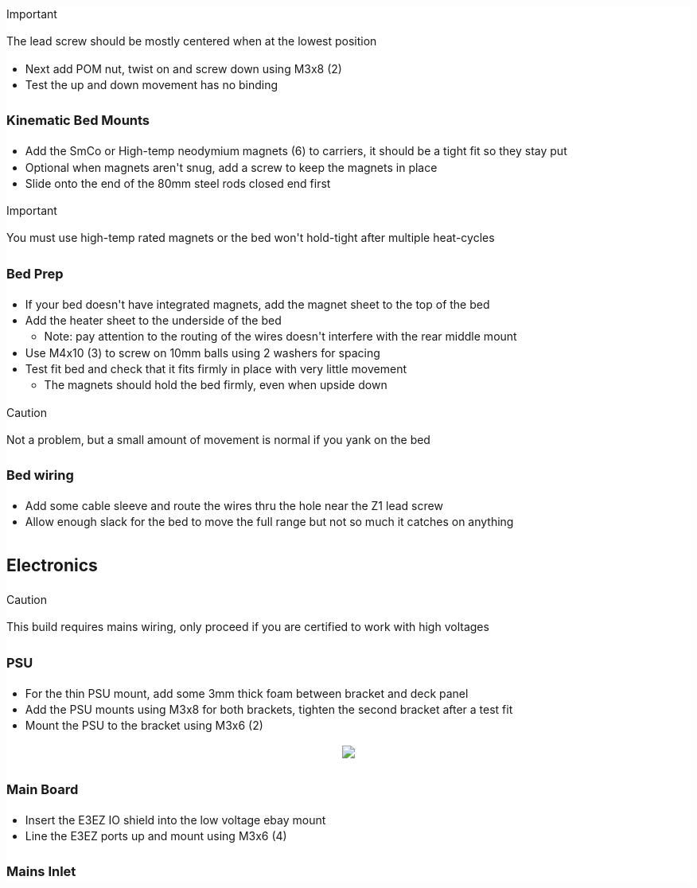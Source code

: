 > [!IMPORTANT]  
> The lead screw should be mostly centered when at the lowest position

- Next add POM nut, twist on and screw down using M3x8 (2)
- Test the up and down movement has no binding

### Kinematic Bed Mounts

- Add the SmCo or High-temp neodymium magnets (6) to carriers, it should be a tight fit so they stay put
- Optional when magnets aren't snug, add a screw to keep the magnets in place
- Slide onto the end of the 80mm steel rods closed end first

> [!IMPORTANT]
> You must use high-temp rated magnets or the bed won't hold-tight after multiple heat-cycles

### Bed Prep

- If your bed doesn't have integrated magnets, add the magnet sheet to the top of the bed
- Add the heater sheet to the underside of the bed
  - Note: pay attention to the routing of the wires doesn't interfere with the rear middle mount
- Use M4x10 (3) to screw on 10mm balls using 2 washers for spacing
- Test fit bed and check that it fits firmly in place with very little movement
  - The magnets should hold the bed firmly, even when upside down

> [!CAUTION]
> Not a problem, but a small amount of movement is normal if you yank on the bed

### Bed wiring

- Add some cable sleeve and route the wires thru the hole near the Z1 lead screw
- Allow enough slack for the bed to move the full range but not so much it catches on anything

## Electronics

> [!CAUTION]
> This build requires mains wiring, only proceed if you are certified to work with high voltages

### PSU

- For the thin PSU mount, add some 3mm thick foam between bracket and deck panel
- Add the PSU mounts using M3x8 for both brackets, tighten the second bracket after a test fit
- Mount the PSU to the bracket using M3x6 (2)

<p align="center">
  <img width="600" src="../images/28_psu.jpg">
</p>

### Main Board

- Insert the E3EZ IO shield into the low voltage ebay mount
- Line the E3EZ ports up and mount using M3x6 (4)

### Mains Inlet

